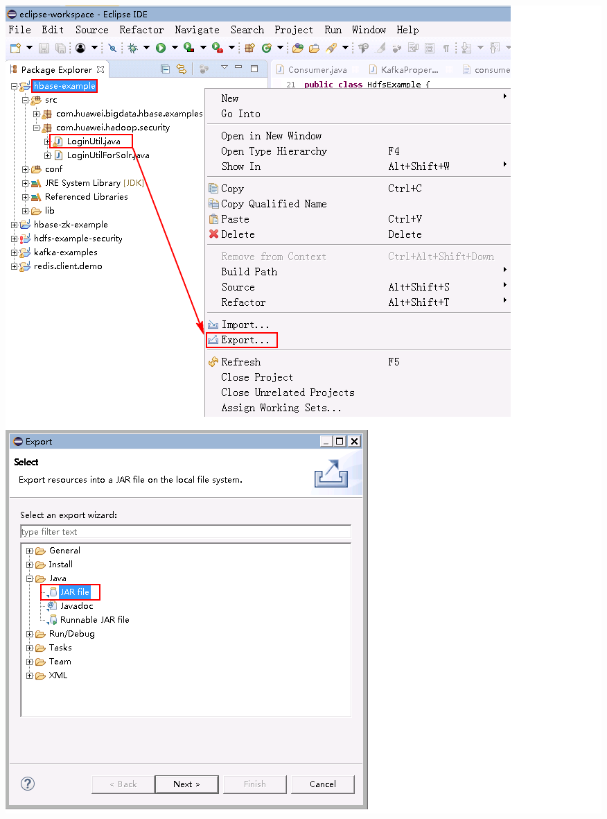   ![](assets/Talend_6.4.1/markdown-img-paste-2018091019371235.png)

  ![](assets/Talend_6.4.1/markdown-img-paste-20180910193823624.png)
